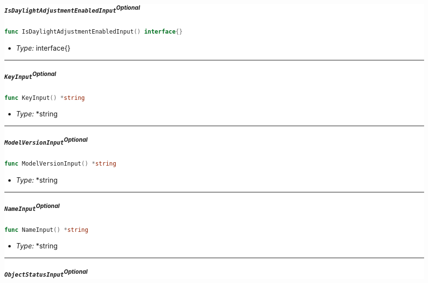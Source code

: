 ##### `IsDaylightAdjustmentEnabledInput`<sup>Optional</sup> <a name="IsDaylightAdjustmentEnabledInput" id="rhizo-co-terraform-provider-oci.dataintegrationWorkspaceApplicationSchedule.DataintegrationWorkspaceApplicationSchedule.property.isDaylightAdjustmentEnabledInput"></a>

```go
func IsDaylightAdjustmentEnabledInput() interface{}
```

- *Type:* interface{}

---

##### `KeyInput`<sup>Optional</sup> <a name="KeyInput" id="rhizo-co-terraform-provider-oci.dataintegrationWorkspaceApplicationSchedule.DataintegrationWorkspaceApplicationSchedule.property.keyInput"></a>

```go
func KeyInput() *string
```

- *Type:* *string

---

##### `ModelVersionInput`<sup>Optional</sup> <a name="ModelVersionInput" id="rhizo-co-terraform-provider-oci.dataintegrationWorkspaceApplicationSchedule.DataintegrationWorkspaceApplicationSchedule.property.modelVersionInput"></a>

```go
func ModelVersionInput() *string
```

- *Type:* *string

---

##### `NameInput`<sup>Optional</sup> <a name="NameInput" id="rhizo-co-terraform-provider-oci.dataintegrationWorkspaceApplicationSchedule.DataintegrationWorkspaceApplicationSchedule.property.nameInput"></a>

```go
func NameInput() *string
```

- *Type:* *string

---

##### `ObjectStatusInput`<sup>Optional</sup> <a name="ObjectStatusInput" id="rhizo-co-terraform-provider-oci.dataintegrationWorkspaceApplicationSchedule.DataintegrationWorkspaceApplicationSchedule.property.objectStatusInput"></a>
